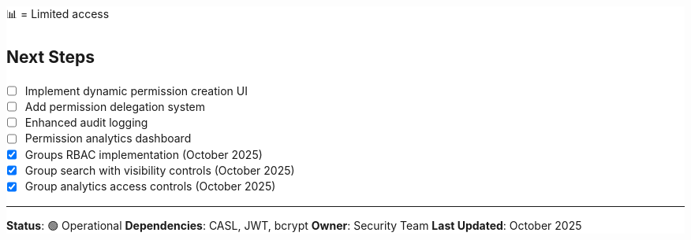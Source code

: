 📊 = Limited access

## Next Steps

- [ ] Implement dynamic permission creation UI
- [ ] Add permission delegation system
- [ ] Enhanced audit logging
- [ ] Permission analytics dashboard
- [x] Groups RBAC implementation (October 2025)
- [x] Group search with visibility controls (October 2025)
- [x] Group analytics access controls (October 2025)

---

**Status**: 🟢 Operational
**Dependencies**: CASL, JWT, bcrypt
**Owner**: Security Team
**Last Updated**: October 2025